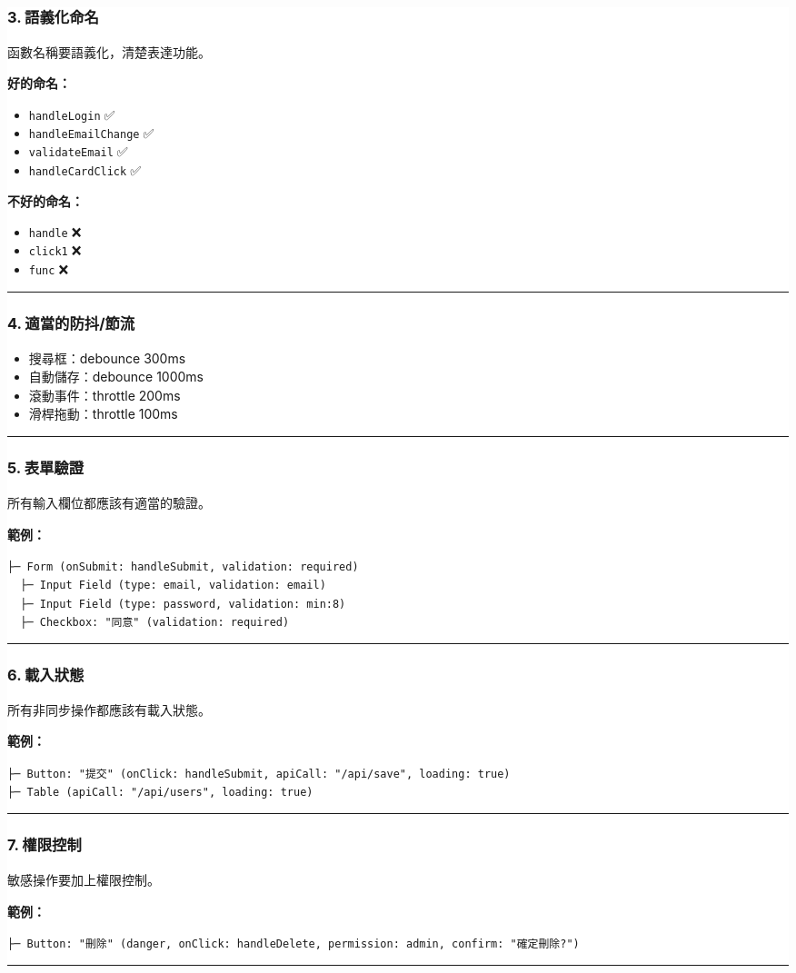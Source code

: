 
### 3. 語義化命名
函數名稱要語義化，清楚表達功能。

**好的命名：**
- `handleLogin` ✅
- `handleEmailChange` ✅
- `validateEmail` ✅
- `handleCardClick` ✅

**不好的命名：**
- `handle` ❌
- `click1` ❌
- `func` ❌

---

### 4. 適當的防抖/節流
- 搜尋框：debounce 300ms
- 自動儲存：debounce 1000ms
- 滾動事件：throttle 200ms
- 滑桿拖動：throttle 100ms

---

### 5. 表單驗證
所有輸入欄位都應該有適當的驗證。

**範例：**
```
├─ Form (onSubmit: handleSubmit, validation: required)
  ├─ Input Field (type: email, validation: email)
  ├─ Input Field (type: password, validation: min:8)
  ├─ Checkbox: "同意" (validation: required)
```

---

### 6. 載入狀態
所有非同步操作都應該有載入狀態。

**範例：**
```
├─ Button: "提交" (onClick: handleSubmit, apiCall: "/api/save", loading: true)
├─ Table (apiCall: "/api/users", loading: true)
```

---

### 7. 權限控制
敏感操作要加上權限控制。

**範例：**
```
├─ Button: "刪除" (danger, onClick: handleDelete, permission: admin, confirm: "確定刪除?")
```

---